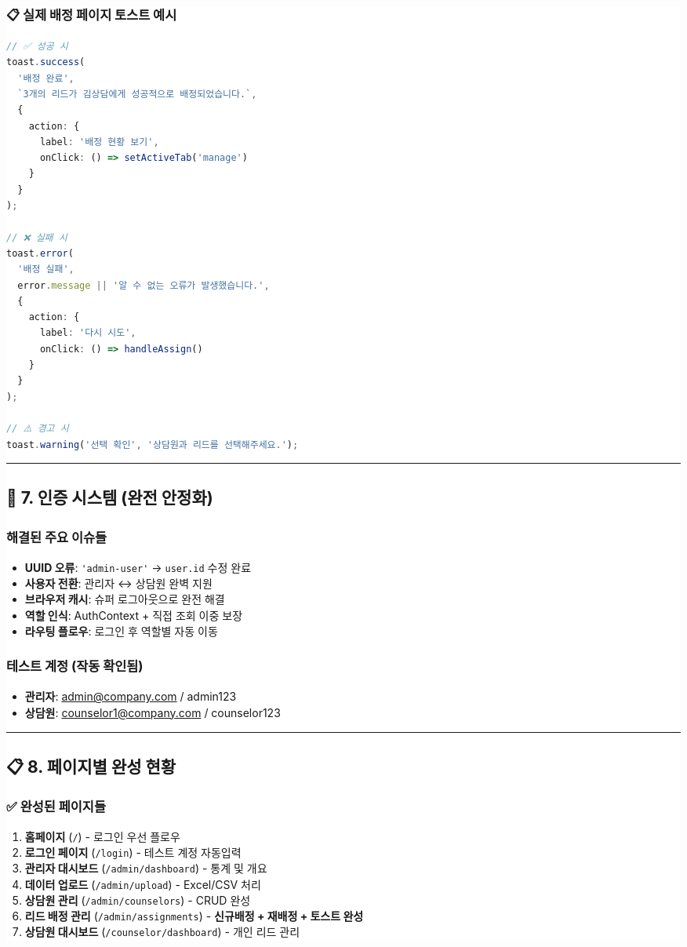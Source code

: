 ### **📋 실제 배정 페이지 토스트 예시**
```typescript
// ✅ 성공 시
toast.success(
  '배정 완료', 
  `3개의 리드가 김상담에게 성공적으로 배정되었습니다.`,
  {
    action: {
      label: '배정 현황 보기',
      onClick: () => setActiveTab('manage')
    }
  }
);

// ❌ 실패 시
toast.error(
  '배정 실패', 
  error.message || '알 수 없는 오류가 발생했습니다.',
  {
    action: {
      label: '다시 시도',
      onClick: () => handleAssign()
    }
  }
);

// ⚠️ 경고 시
toast.warning('선택 확인', '상담원과 리드를 선택해주세요.');
```

---

## 🔐 **7. 인증 시스템 (완전 안정화)**

### **해결된 주요 이슈들**
- **UUID 오류**: `'admin-user'` → `user.id` 수정 완료
- **사용자 전환**: 관리자 ↔ 상담원 완벽 지원
- **브라우저 캐시**: 슈퍼 로그아웃으로 완전 해결
- **역할 인식**: AuthContext + 직접 조회 이중 보장
- **라우팅 플로우**: 로그인 후 역할별 자동 이동

### **테스트 계정 (작동 확인됨)**
- **관리자**: admin@company.com / admin123
- **상담원**: counselor1@company.com / counselor123

---

## 📋 **8. 페이지별 완성 현황**

### **✅ 완성된 페이지들**
1. **홈페이지** (`/`) - 로그인 우선 플로우
2. **로그인 페이지** (`/login`) - 테스트 계정 자동입력
3. **관리자 대시보드** (`/admin/dashboard`) - 통계 및 개요
4. **데이터 업로드** (`/admin/upload`) - Excel/CSV 처리
5. **상담원 관리** (`/admin/counselors`) - CRUD 완성
6. **리드 배정 관리** (`/admin/assignments`) - **신규배정 + 재배정 + 토스트 완성**
7. **상담원 대시보드** (`/counselor/dashboard`) - 개인 리드 관리
